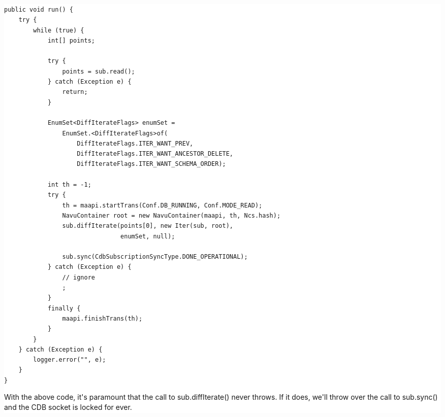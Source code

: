     public void run() {
        try {
            while (true) {
                int[] points;

                try {
                    points = sub.read();
                } catch (Exception e) {
                    return;
                }

                EnumSet<DiffIterateFlags> enumSet =
                    EnumSet.<DiffIterateFlags>of(
                        DiffIterateFlags.ITER_WANT_PREV,
                        DiffIterateFlags.ITER_WANT_ANCESTOR_DELETE,
                        DiffIterateFlags.ITER_WANT_SCHEMA_ORDER);

                int th = -1;
                try {
                    th = maapi.startTrans(Conf.DB_RUNNING, Conf.MODE_READ);
                    NavuContainer root = new NavuContainer(maapi, th, Ncs.hash);
                    sub.diffIterate(points[0], new Iter(sub, root),
                                    enumSet, null);

                    sub.sync(CdbSubscriptionSyncType.DONE_OPERATIONAL);
                } catch (Exception e) {
                    // ignore
                    ;
                }
                finally {
                    maapi.finishTrans(th);
                }
            }
        } catch (Exception e) {
            logger.error("", e);
        }
    }

With the above code, it's paramount that the call to sub.diffIterate() never
throws. If it does, we'll throw over the call to sub.sync() and the CDB socket
is locked for ever.




























